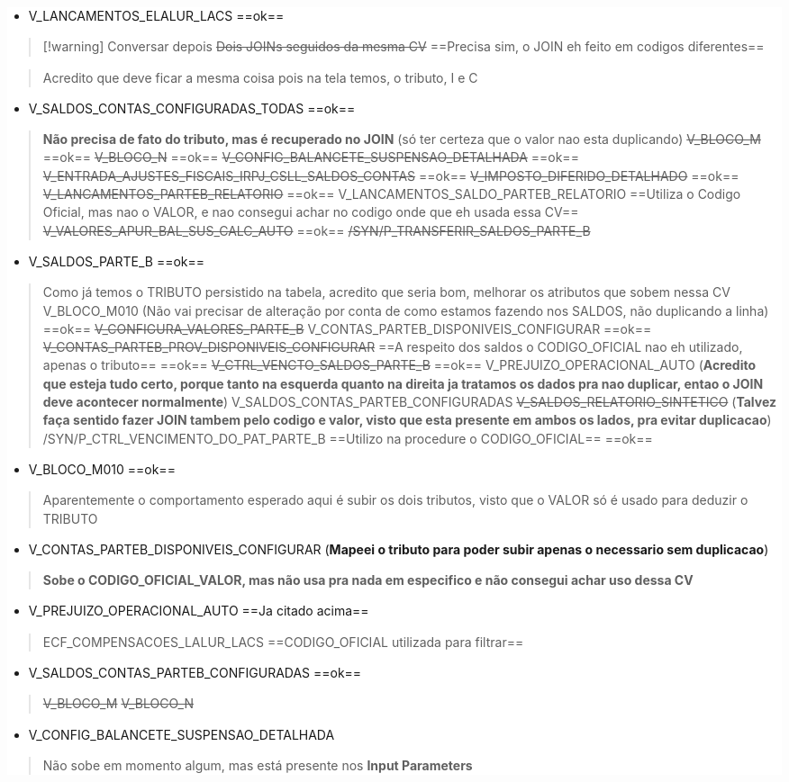 - V_LANCAMENTOS_ELALUR_LACS ==ok==
> [!warning] Conversar depois
> ~~Dois JOINs seguidos da mesma CV~~ ==Precisa sim, o JOIN eh feito em codigos diferentes==

> Acredito que deve ficar a mesma coisa pois na tela temos, o tributo, I  e C 

- V_SALDOS_CONTAS_CONFIGURADAS_TODAS ==ok==
> **Não precisa de fato do tributo, mas é recuperado no JOIN** (só ter certeza que o valor nao esta duplicando)
> ~~V_BLOCO_M~~ ==ok==
> ~~V_BLOCO_N~~ ==ok==
> ~~V_CONFIG_BALANCETE_SUSPENSAO_DETALHADA~~ ==ok==
> ~~V_ENTRADA_AJUSTES_FISCAIS_IRPJ_CSLL_SALDOS_CONTAS~~ ==ok==
> ~~V_IMPOSTO_DIFERIDO_DETALHADO~~ ==ok==
> ~~V_LANCAMENTOS_PARTEB_RELATORIO~~ ==ok==
> V_LANCAMENTOS_SALDO_PARTEB_RELATORIO ==Utiliza o Codigo Oficial, mas nao o VALOR, e nao consegui achar no codigo onde que eh usada essa CV==
> ~~V_VALORES_APUR_BAL_SUS_CALC_AUTO~~ ==ok==
> ~~/SYN/P_TRANSFERIR_SALDOS_PARTE_B~~

- V_SALDOS_PARTE_B ==ok==
> Como já temos o TRIBUTO persistido na tabela, acredito que seria bom, melhorar os atributos que sobem nessa CV
> V_BLOCO_M010 (Não vai precisar de alteração por conta de como estamos fazendo nos SALDOS, não duplicando a linha) ==ok==
> ~~V_CONFIGURA_VALORES_PARTE_B~~
> V_CONTAS_PARTEB_DISPONIVEIS_CONFIGURAR ==ok==
>~~V_CONTAS_PARTEB_PROV_DISPONIVEIS_CONFIGURAR~~ ==A respeito dos saldos o CODIGO_OFICIAL nao eh utilizado, apenas o tributo== ==ok==
>~~V_CTRL_VENCTO_SALDOS_PARTE_B~~ ==ok==
>V_PREJUIZO_OPERACIONAL_AUTO (**Acredito que esteja tudo certo, porque tanto na esquerda quanto na direita ja tratamos os dados pra nao duplicar, entao o JOIN deve acontecer normalmente**)
>V_SALDOS_CONTAS_PARTEB_CONFIGURADAS
>~~V_SALDOS_RELATORIO_SINTETICO~~ (**Talvez faça sentido fazer JOIN tambem pelo codigo e valor, visto que esta presente em ambos os lados, pra evitar duplicacao**)
>/SYN/P_CTRL_VENCIMENTO_DO_PAT_PARTE_B ==Utilizo na procedure o CODIGO_OFICIAL== ==ok==

- V_BLOCO_M010 ==ok==
> Aparentemente o comportamento esperado aqui é subir os dois tributos, visto que o VALOR só é usado para deduzir o TRIBUTO


- V_CONTAS_PARTEB_DISPONIVEIS_CONFIGURAR (**Mapeei o tributo para poder subir apenas o necessario sem duplicacao**)
> **Sobe o CODIGO_OFICIAL_VALOR, mas não usa pra nada em especifico e não consegui achar uso dessa CV**

- V_PREJUIZO_OPERACIONAL_AUTO ==Ja citado acima==
> ECF_COMPENSACOES_LALUR_LACS ==CODIGO_OFICIAL utilizada para filtrar==

- V_SALDOS_CONTAS_PARTEB_CONFIGURADAS ==ok==
> ~~V_BLOCO_M~~
> ~~V_BLOCO_N~~

- V_CONFIG_BALANCETE_SUSPENSAO_DETALHADA
> Não sobe em momento algum, mas está presente nos **Input Parameters**


[^1]: [Link](http://localhost:8000/#/ecf/cadastro_calculo_automatico). Essa CV segue. **Alteracoes na CV**: Deve mostrar da mesma forma da listagem.
[^2]: [Link](http://localhost:8000/#/ecf/calculos_automaticos_configurados). Deve mostrar da mesma forma que a listagem, aparecendo apenas uma vez para tributos que cadastram em ambos e duas vezes quando cadastrado para dois tributos.
[^3]: Usado no complemento -> ECF_CONFIG_AUTO_V_INCENTIVOS. Fluxo dos Calculos automaticos.
[^4]: Usado no complemento -> ECF_COMPENSACOES_LALUR_LACS. Fluxo dos Calculos automaticos
[^5]: [Link](http://localhost:8000/#/ecf/valores_calculados). Fim do fluxo dos valores calculados.
[^15]: Tem que ser retornado dados de um tributo só.
[^16]: Segue o mesmo funcionamento. Possui placeholder na **P_TIPO_TRIBUTO**.
[^6]: Procedure usada em **ContasParteBRepositoryImpl**. E ja eh filtrada pelo placeholder.
[^7]: Procedure usada em **ContasParteBRepositoryImpl**. 
[^17]: Adicionar tributo e verificar em qual momento é preenchido automaticamente para alterarmos, preencher usando um update baseado no CODIGO_OFICIAL_VALOR.
[^8]: Procedure usada em **ContasParteBRepositoryImpl**.
[^18]: VER COM MAIS ANTENCAO, A PARTE DE FILTRAR O TRIBUTO, E VERIFICAR SE FAZ SENTIDO REALMENTE OS DOIS JOINS
[^19]: TEMOS O TRIBUTO E PODEMOS FILTRAR
[^9]: Na tela de Apuracao - Balancete é usada para exportar os dados
[^10]: Procedure usada em **ContasControleParteBrepositoryImpl**.
[^20]: RECEBEMOS O PARAMETRO TRIBUTO.
[^21]: Deve manter o mesmo comportamento devido alteracao feita na CV que impacta essa
[^22]: Acredito que nada vai precisar ser alterado visto que ja eh levado em consideracao o tipo do tributo na CV.
[^11]: [Link](http://localhost:8000/#/ecf/apuracao/valor_parte_b/parte_a(X)adicao(X)valor_parte_b/IRPJ/2000/202201/adicao)
[^13]: [Link](http://localhost:8000/#/ecf/cadastros_disponiveis_configuracao/forma_utilizacao/01?periodo_apuracao=A01)
[^14]: CV usada no código para persistir o relatorio da Apuracao Detalhada `ApuracaoBalanceteRepository > persisteApuracaoDetalhadaRelatorio`